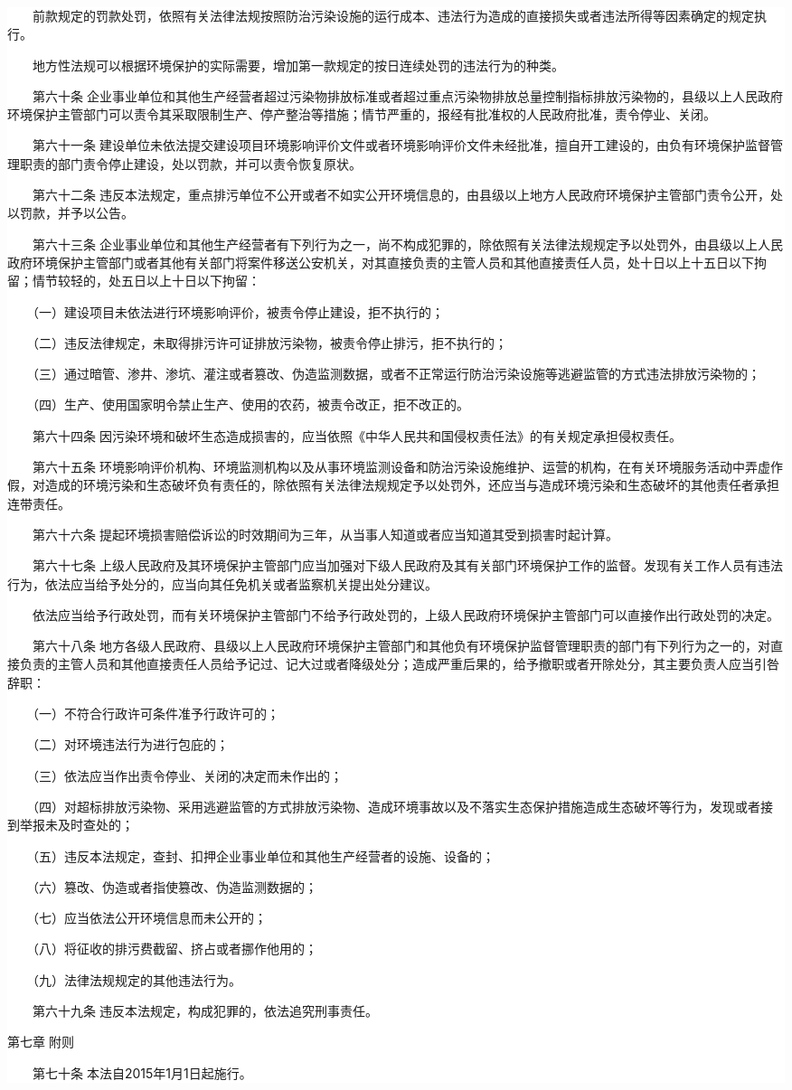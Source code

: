　　前款规定的罚款处罚，依照有关法律法规按照防治污染设施的运行成本、违法行为造成的直接损失或者违法所得等因素确定的规定执行。

　　地方性法规可以根据环境保护的实际需要，增加第一款规定的按日连续处罚的违法行为的种类。

　　第六十条  企业事业单位和其他生产经营者超过污染物排放标准或者超过重点污染物排放总量控制指标排放污染物的，县级以上人民政府环境保护主管部门可以责令其采取限制生产、停产整治等措施；情节严重的，报经有批准权的人民政府批准，责令停业、关闭。

　　第六十一条  建设单位未依法提交建设项目环境影响评价文件或者环境影响评价文件未经批准，擅自开工建设的，由负有环境保护监督管理职责的部门责令停止建设，处以罚款，并可以责令恢复原状。

　　第六十二条  违反本法规定，重点排污单位不公开或者不如实公开环境信息的，由县级以上地方人民政府环境保护主管部门责令公开，处以罚款，并予以公告。

　　第六十三条  企业事业单位和其他生产经营者有下列行为之一，尚不构成犯罪的，除依照有关法律法规规定予以处罚外，由县级以上人民政府环境保护主管部门或者其他有关部门将案件移送公安机关，对其直接负责的主管人员和其他直接责任人员，处十日以上十五日以下拘留；情节较轻的，处五日以上十日以下拘留：

　　（一）建设项目未依法进行环境影响评价，被责令停止建设，拒不执行的；

　　（二）违反法律规定，未取得排污许可证排放污染物，被责令停止排污，拒不执行的；

　　（三）通过暗管、渗井、渗坑、灌注或者篡改、伪造监测数据，或者不正常运行防治污染设施等逃避监管的方式违法排放污染物的；

　　（四）生产、使用国家明令禁止生产、使用的农药，被责令改正，拒不改正的。

　　第六十四条  因污染环境和破坏生态造成损害的，应当依照《中华人民共和国侵权责任法》的有关规定承担侵权责任。

　　第六十五条  环境影响评价机构、环境监测机构以及从事环境监测设备和防治污染设施维护、运营的机构，在有关环境服务活动中弄虚作假，对造成的环境污染和生态破坏负有责任的，除依照有关法律法规规定予以处罚外，还应当与造成环境污染和生态破坏的其他责任者承担连带责任。

　　第六十六条  提起环境损害赔偿诉讼的时效期间为三年，从当事人知道或者应当知道其受到损害时起计算。

　　第六十七条  上级人民政府及其环境保护主管部门应当加强对下级人民政府及其有关部门环境保护工作的监督。发现有关工作人员有违法行为，依法应当给予处分的，应当向其任免机关或者监察机关提出处分建议。

　　依法应当给予行政处罚，而有关环境保护主管部门不给予行政处罚的，上级人民政府环境保护主管部门可以直接作出行政处罚的决定。

　　第六十八条  地方各级人民政府、县级以上人民政府环境保护主管部门和其他负有环境保护监督管理职责的部门有下列行为之一的，对直接负责的主管人员和其他直接责任人员给予记过、记大过或者降级处分；造成严重后果的，给予撤职或者开除处分，其主要负责人应当引咎辞职：

　　（一）不符合行政许可条件准予行政许可的；

　　（二）对环境违法行为进行包庇的；

　　（三）依法应当作出责令停业、关闭的决定而未作出的；

　　（四）对超标排放污染物、采用逃避监管的方式排放污染物、造成环境事故以及不落实生态保护措施造成生态破坏等行为，发现或者接到举报未及时查处的；

　　（五）违反本法规定，查封、扣押企业事业单位和其他生产经营者的设施、设备的；

　　（六）篡改、伪造或者指使篡改、伪造监测数据的；

　　（七）应当依法公开环境信息而未公开的；

　　（八）将征收的排污费截留、挤占或者挪作他用的；

　　（九）法律法规规定的其他违法行为。

　　第六十九条  违反本法规定，构成犯罪的，依法追究刑事责任。

第七章  附则

　　第七十条  本法自2015年1月1日起施行。